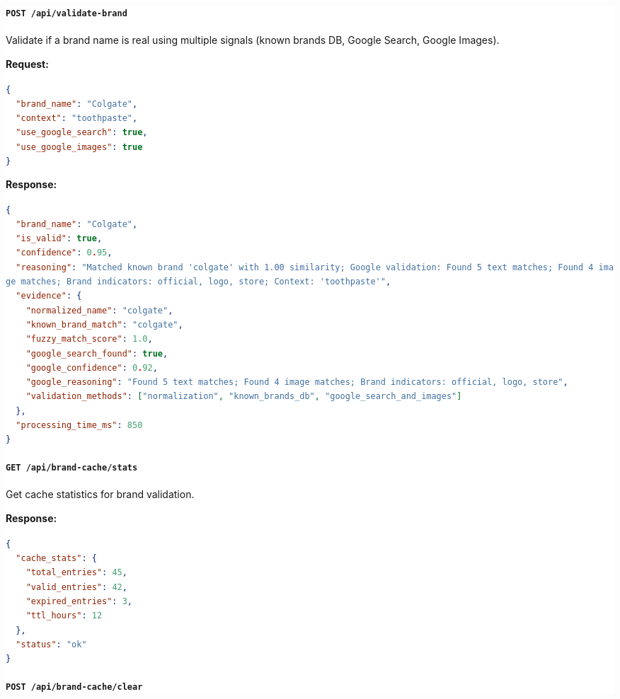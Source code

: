 #### `POST /api/validate-brand`

Validate if a brand name is real using multiple signals (known brands DB, Google Search, Google Images).

**Request:**
```json
{
  "brand_name": "Colgate",
  "context": "toothpaste",
  "use_google_search": true,
  "use_google_images": true
}
```

**Response:**
```json
{
  "brand_name": "Colgate",
  "is_valid": true,
  "confidence": 0.95,
  "reasoning": "Matched known brand 'colgate' with 1.00 similarity; Google validation: Found 5 text matches; Found 4 image matches; Brand indicators: official, logo, store; Context: 'toothpaste'",
  "evidence": {
    "normalized_name": "colgate",
    "known_brand_match": "colgate",
    "fuzzy_match_score": 1.0,
    "google_search_found": true,
    "google_confidence": 0.92,
    "google_reasoning": "Found 5 text matches; Found 4 image matches; Brand indicators: official, logo, store",
    "validation_methods": ["normalization", "known_brands_db", "google_search_and_images"]
  },
  "processing_time_ms": 850
}
```

#### `GET /api/brand-cache/stats`

Get cache statistics for brand validation.

**Response:**
```json
{
  "cache_stats": {
    "total_entries": 45,
    "valid_entries": 42,
    "expired_entries": 3,
    "ttl_hours": 12
  },
  "status": "ok"
}
```

#### `POST /api/brand-cache/clear`
